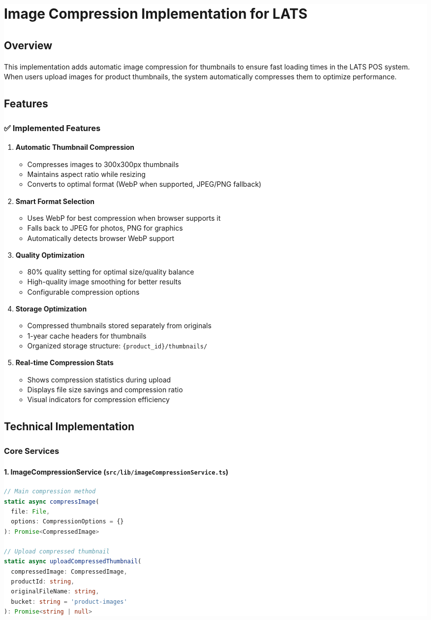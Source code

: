 # Image Compression Implementation for LATS

## Overview

This implementation adds automatic image compression for thumbnails to ensure fast loading times in the LATS POS system. When users upload images for product thumbnails, the system automatically compresses them to optimize performance.

## Features

### ✅ Implemented Features

1. **Automatic Thumbnail Compression**
   - Compresses images to 300x300px thumbnails
   - Maintains aspect ratio while resizing
   - Converts to optimal format (WebP when supported, JPEG/PNG fallback)

2. **Smart Format Selection**
   - Uses WebP for best compression when browser supports it
   - Falls back to JPEG for photos, PNG for graphics
   - Automatically detects browser WebP support

3. **Quality Optimization**
   - 80% quality setting for optimal size/quality balance
   - High-quality image smoothing for better results
   - Configurable compression options

4. **Storage Optimization**
   - Compressed thumbnails stored separately from originals
   - 1-year cache headers for thumbnails
   - Organized storage structure: `{product_id}/thumbnails/`

5. **Real-time Compression Stats**
   - Shows compression statistics during upload
   - Displays file size savings and compression ratio
   - Visual indicators for compression efficiency

## Technical Implementation

### Core Services

#### 1. ImageCompressionService (`src/lib/imageCompressionService.ts`)

```typescript
// Main compression method
static async compressImage(
  file: File,
  options: CompressionOptions = {}
): Promise<CompressedImage>

// Upload compressed thumbnail
static async uploadCompressedThumbnail(
  compressedImage: CompressedImage,
  productId: string,
  originalFileName: string,
  bucket: string = 'product-images'
): Promise<string | null>
```
